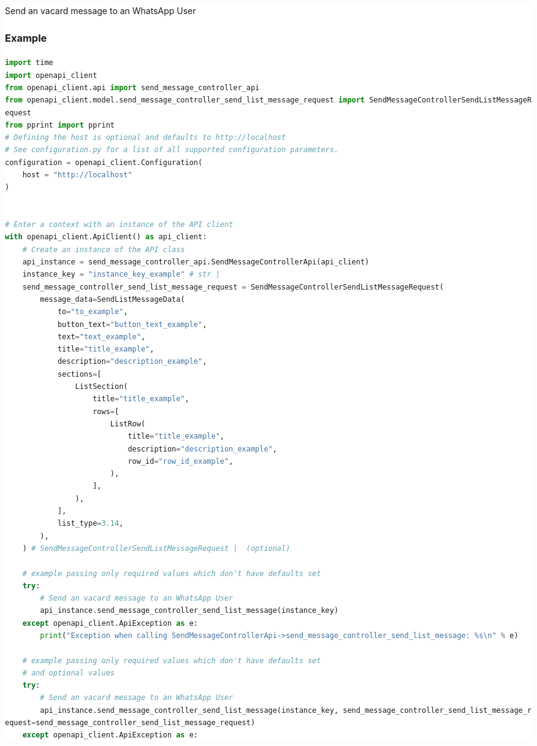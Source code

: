 Send an vacard message to an WhatsApp User

### Example


```python
import time
import openapi_client
from openapi_client.api import send_message_controller_api
from openapi_client.model.send_message_controller_send_list_message_request import SendMessageControllerSendListMessageRequest
from pprint import pprint
# Defining the host is optional and defaults to http://localhost
# See configuration.py for a list of all supported configuration parameters.
configuration = openapi_client.Configuration(
    host = "http://localhost"
)


# Enter a context with an instance of the API client
with openapi_client.ApiClient() as api_client:
    # Create an instance of the API class
    api_instance = send_message_controller_api.SendMessageControllerApi(api_client)
    instance_key = "instance_key_example" # str | 
    send_message_controller_send_list_message_request = SendMessageControllerSendListMessageRequest(
        message_data=SendListMessageData(
            to="to_example",
            button_text="button_text_example",
            text="text_example",
            title="title_example",
            description="description_example",
            sections=[
                ListSection(
                    title="title_example",
                    rows=[
                        ListRow(
                            title="title_example",
                            description="description_example",
                            row_id="row_id_example",
                        ),
                    ],
                ),
            ],
            list_type=3.14,
        ),
    ) # SendMessageControllerSendListMessageRequest |  (optional)

    # example passing only required values which don't have defaults set
    try:
        # Send an vacard message to an WhatsApp User
        api_instance.send_message_controller_send_list_message(instance_key)
    except openapi_client.ApiException as e:
        print("Exception when calling SendMessageControllerApi->send_message_controller_send_list_message: %s\n" % e)

    # example passing only required values which don't have defaults set
    # and optional values
    try:
        # Send an vacard message to an WhatsApp User
        api_instance.send_message_controller_send_list_message(instance_key, send_message_controller_send_list_message_request=send_message_controller_send_list_message_request)
    except openapi_client.ApiException as e:
```